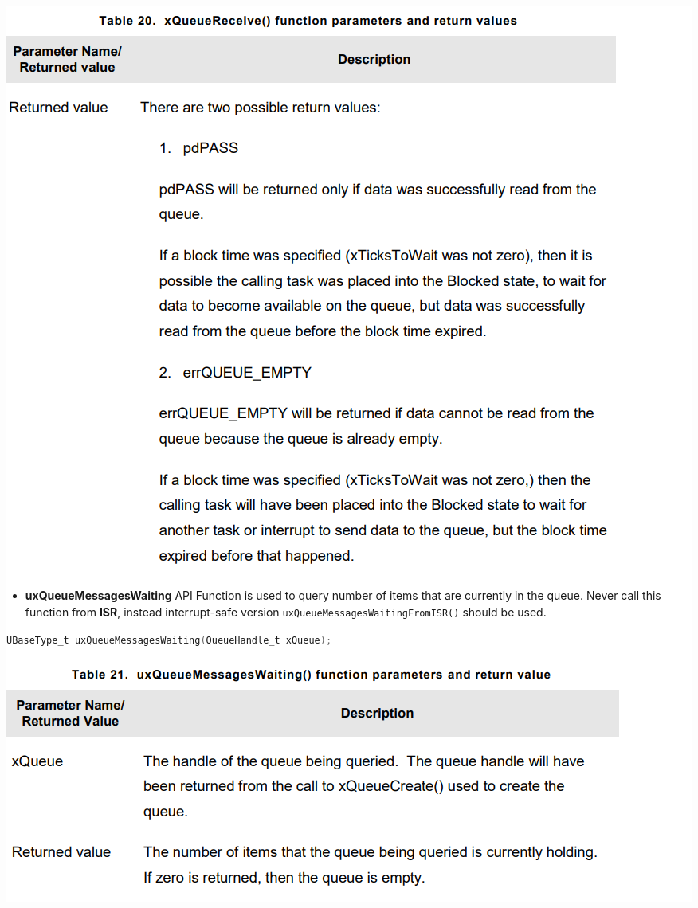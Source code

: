 ![RTOS](..//Images/FreeRTOS_xQueueReceive2.PNG)


- **uxQueueMessagesWaiting** API Function is used to query number of items that are currently in the queue. Never call this function from **ISR**, instead interrupt-safe version <code>uxQueueMessagesWaitingFromISR()</code> should be used.

``` C
UBaseType_t uxQueueMessagesWaiting(QueueHandle_t xQueue);
```

![RTOS](..//Images/FreeRTOS_uxQueueMessagesWaiting.PNG)

